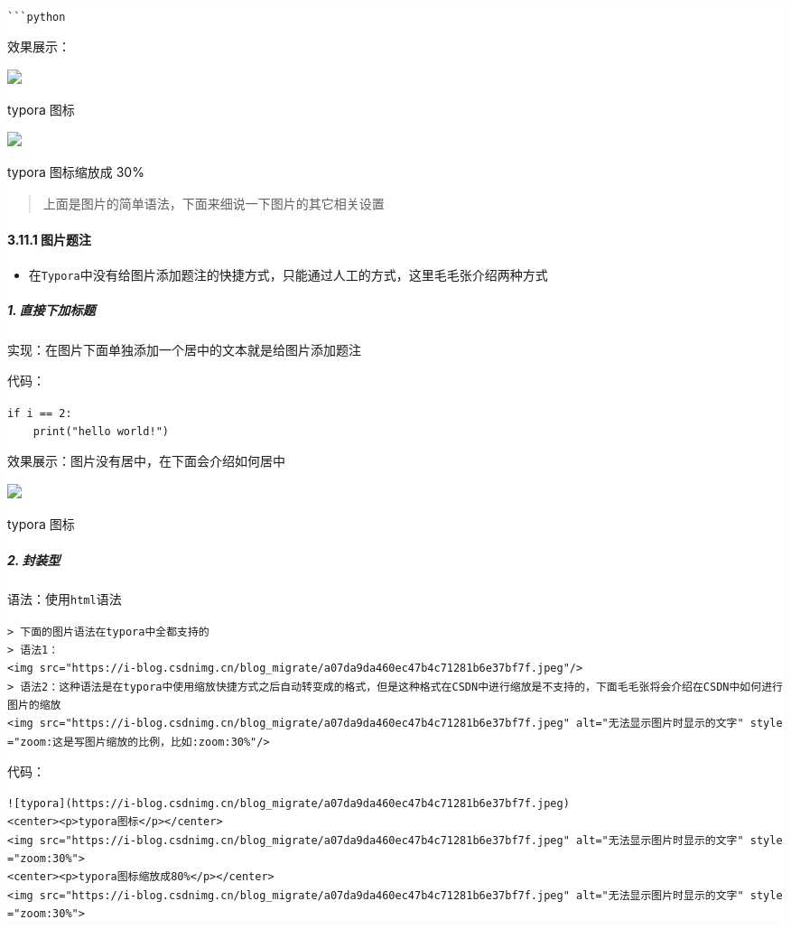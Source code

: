 ```
```python
```

效果展示：

![](https://i-blog.csdnimg.cn/blog_migrate/7b85bfb4924d88eb5dbf9b73657dad55.jpeg)

typora 图标

![](https://i-blog.csdnimg.cn/blog_migrate/a07da9da460ec47b4c71281b6e37bf7f.jpeg)

typora 图标缩放成 30%

> 上面是图片的简单语法，下面来细说一下图片的其它相关设置

#### 3.11.1 图片题注

*   在`Typora`中没有给图片添加题注的快捷方式，只能通过人工的方式，这里毛毛张介绍两种方式

##### 1. 直接下加标题

实现：在图片下面单独添加一个居中的文本就是给图片添加题注

代码：

```
if i == 2:
    print("hello world!")
```

效果展示：图片没有居中，在下面会介绍如何居中

![](https://i-blog.csdnimg.cn/blog_migrate/ab705a83fbb8510004f09be0b5024915.jpeg)

typora 图标

##### 2. 封装型

语法：使用`html`语法

```
> 下面的图片语法在typora中全都支持的
> 语法1：
<img src="https://i-blog.csdnimg.cn/blog_migrate/a07da9da460ec47b4c71281b6e37bf7f.jpeg"/>
> 语法2：这种语法是在typora中使用缩放快捷方式之后自动转变成的格式，但是这种格式在CSDN中进行缩放是不支持的，下面毛毛张将会介绍在CSDN中如何进行图片的缩放
<img src="https://i-blog.csdnimg.cn/blog_migrate/a07da9da460ec47b4c71281b6e37bf7f.jpeg" alt="无法显示图片时显示的文字" style="zoom:这是写图片缩放的比例，比如:zoom:30%"/>
```

代码：

```
![typora](https://i-blog.csdnimg.cn/blog_migrate/a07da9da460ec47b4c71281b6e37bf7f.jpeg)
<center><p>typora图标</p></center>
<img src="https://i-blog.csdnimg.cn/blog_migrate/a07da9da460ec47b4c71281b6e37bf7f.jpeg" alt="无法显示图片时显示的文字" style="zoom:30%">
<center><p>typora图标缩放成80%</p></center>
<img src="https://i-blog.csdnimg.cn/blog_migrate/a07da9da460ec47b4c71281b6e37bf7f.jpeg" alt="无法显示图片时显示的文字" style="zoom:30%">
```
